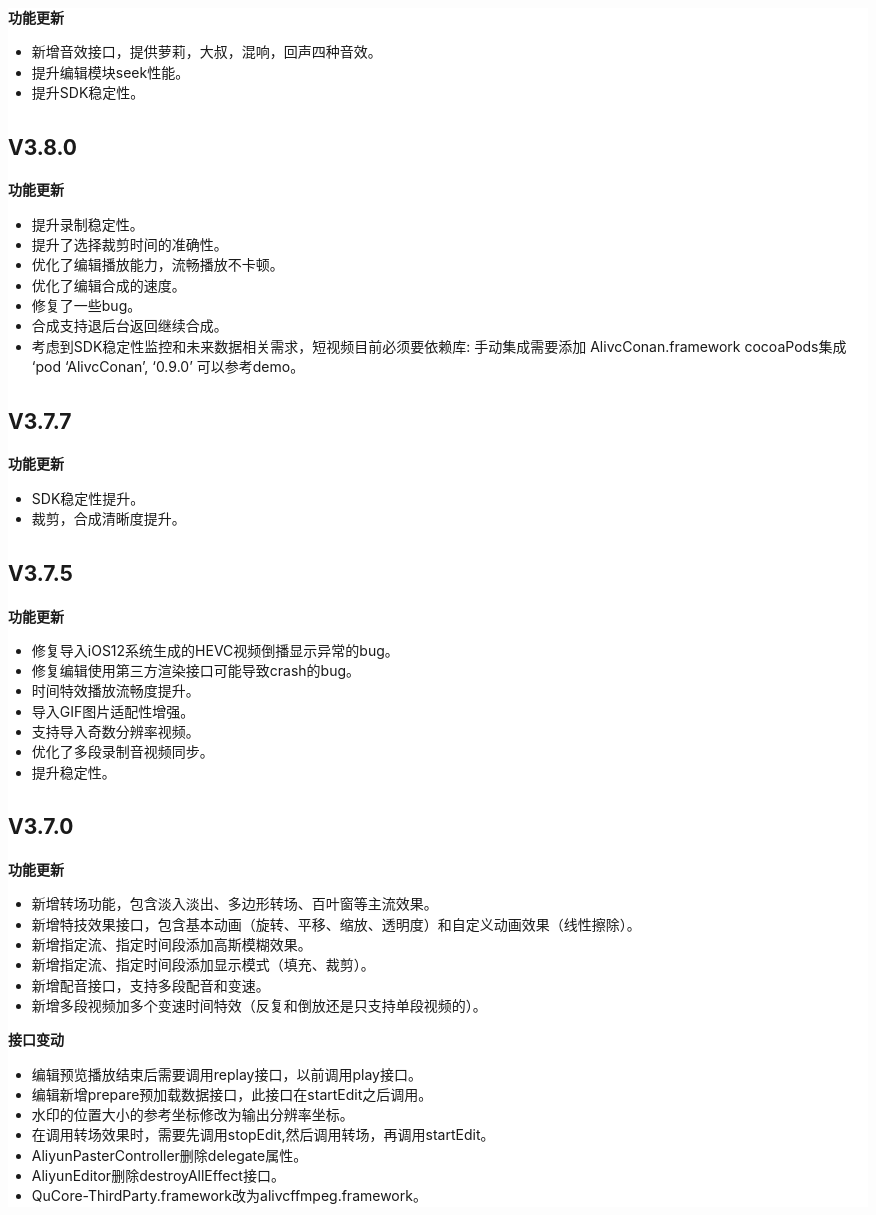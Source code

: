 **功能更新**

-   新增音效接口，提供萝莉，大叔，混响，回声四种音效。
-   提升编辑模块seek性能。
-   提升SDK稳定性。

## V3.8.0

**功能更新**

-   提升录制稳定性。
-   提升了选择裁剪时间的准确性。
-   优化了编辑播放能力，流畅播放不卡顿。
-   优化了编辑合成的速度。
-   修复了一些bug。
-   合成支持退后台返回继续合成。
-   考虑到SDK稳定性监控和未来数据相关需求，短视频目前必须要依赖库: 手动集成需要添加 AlivcConan.framework cocoaPods集成 ‘pod ‘AlivcConan’, ‘0.9.0’ 可以参考demo。

## V3.7.7

**功能更新**

-   SDK稳定性提升。
-   裁剪，合成清晰度提升。

## V3.7.5

**功能更新**

-   修复导入iOS12系统生成的HEVC视频倒播显示异常的bug。
-   修复编辑使用第三方渲染接口可能导致crash的bug。
-   时间特效播放流畅度提升。
-   导入GIF图片适配性增强。
-   支持导入奇数分辨率视频。
-   优化了多段录制音视频同步。
-   提升稳定性。

## V3.7.0

**功能更新**

-   新增转场功能，包含淡入淡出、多边形转场、百叶窗等主流效果。
-   新增特技效果接口，包含基本动画（旋转、平移、缩放、透明度）和自定义动画效果（线性擦除）。
-   新增指定流、指定时间段添加高斯模糊效果。
-   新增指定流、指定时间段添加显示模式（填充、裁剪）。
-   新增配音接口，支持多段配音和变速。
-   新增多段视频加多个变速时间特效（反复和倒放还是只支持单段视频的）。

**接口变动**

-   编辑预览播放结束后需要调用replay接口，以前调用play接口。
-   编辑新增prepare预加载数据接口，此接口在startEdit之后调用。
-   水印的位置大小的参考坐标修改为输出分辨率坐标。
-   在调用转场效果时，需要先调用stopEdit,然后调用转场，再调用startEdit。
-   AliyunPasterController删除delegate属性。
-   AliyunEditor删除destroyAllEffect接口。
-   QuCore-ThirdParty.framework改为alivcffmpeg.framework。
